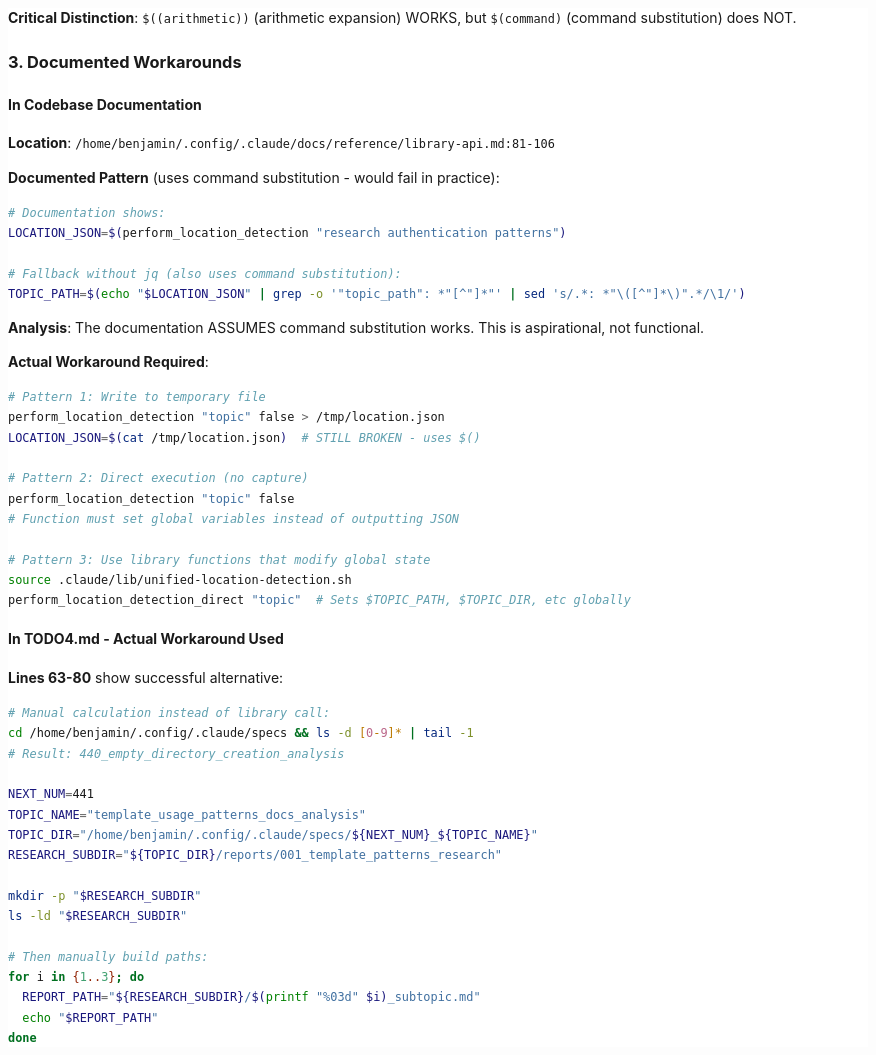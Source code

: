 **Critical Distinction**: `$((arithmetic))` (arithmetic expansion) WORKS, but `$(command)` (command substitution) does NOT.

### 3. Documented Workarounds

#### In Codebase Documentation

**Location**: `/home/benjamin/.config/.claude/docs/reference/library-api.md:81-106`

**Documented Pattern** (uses command substitution - would fail in practice):
```bash
# Documentation shows:
LOCATION_JSON=$(perform_location_detection "research authentication patterns")

# Fallback without jq (also uses command substitution):
TOPIC_PATH=$(echo "$LOCATION_JSON" | grep -o '"topic_path": *"[^"]*"' | sed 's/.*: *"\([^"]*\)".*/\1/')
```

**Analysis**: The documentation ASSUMES command substitution works. This is aspirational, not functional.

**Actual Workaround Required**:
```bash
# Pattern 1: Write to temporary file
perform_location_detection "topic" false > /tmp/location.json
LOCATION_JSON=$(cat /tmp/location.json)  # STILL BROKEN - uses $()

# Pattern 2: Direct execution (no capture)
perform_location_detection "topic" false
# Function must set global variables instead of outputting JSON

# Pattern 3: Use library functions that modify global state
source .claude/lib/unified-location-detection.sh
perform_location_detection_direct "topic"  # Sets $TOPIC_PATH, $TOPIC_DIR, etc globally
```

#### In TODO4.md - Actual Workaround Used

**Lines 63-80** show successful alternative:
```bash
# Manual calculation instead of library call:
cd /home/benjamin/.config/.claude/specs && ls -d [0-9]* | tail -1
# Result: 440_empty_directory_creation_analysis

NEXT_NUM=441
TOPIC_NAME="template_usage_patterns_docs_analysis"
TOPIC_DIR="/home/benjamin/.config/.claude/specs/${NEXT_NUM}_${TOPIC_NAME}"
RESEARCH_SUBDIR="${TOPIC_DIR}/reports/001_template_patterns_research"

mkdir -p "$RESEARCH_SUBDIR"
ls -ld "$RESEARCH_SUBDIR"

# Then manually build paths:
for i in {1..3}; do
  REPORT_PATH="${RESEARCH_SUBDIR}/$(printf "%03d" $i)_subtopic.md"
  echo "$REPORT_PATH"
done
```
